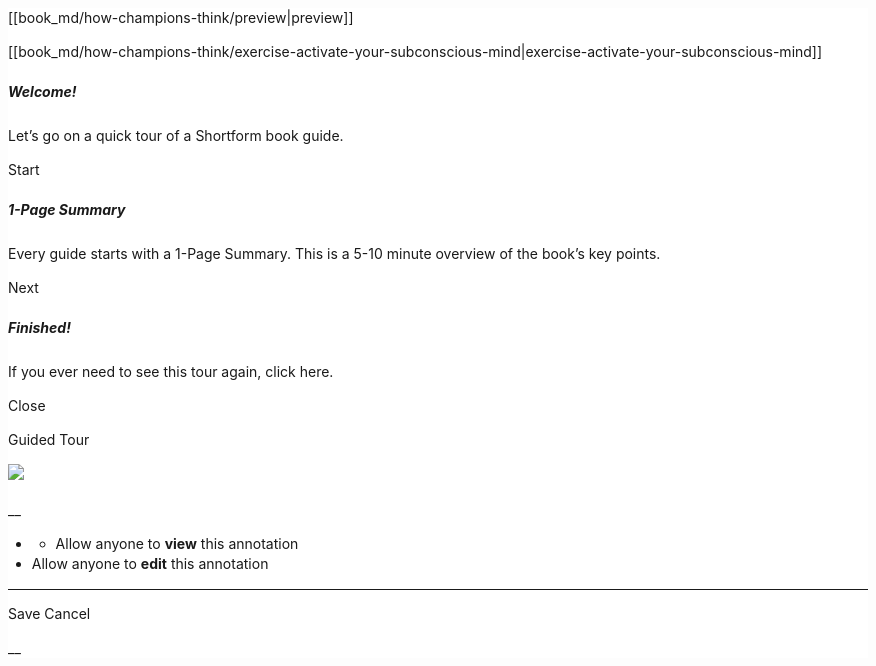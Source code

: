 [[book_md/how-champions-think/preview|preview]]

[[book_md/how-champions-think/exercise-activate-your-subconscious-mind|exercise-activate-your-subconscious-mind]]

##### Welcome!

Let’s go on a quick tour of a Shortform book guide. 

Start

##### 1-Page Summary

Every guide starts with a 1-Page Summary. This is a 5-10 minute overview of the book’s key points. 

Next

##### Finished!

If you ever need to see this tour again, click here. 

Close

Guided Tour

![](https://bat.bing.com/action/0?ti=56018282&Ver=2&mid=47178508-546d-4f31-a3dd-b3eb8dc7a17c&sid=49fff5b0636c11eeb9c611038afc8668&vid=4a005010636c11ee80c703d4c4a7acd5&vids=0&msclkid=N&pi=0&lg=en-US&sw=800&sh=600&sc=24&nwd=1&tl=Shortform%20%7C%20Book&p=https%3A%2F%2Fwww.shortform.com%2Fapp%2Fbook%2Fhow-champions-think%2F1-page-summary&r=&lt=433&evt=pageLoad&sv=1&rn=894911)

__

  *   * Allow anyone to **view** this annotation
  * Allow anyone to **edit** this annotation



* * *

Save Cancel

__



